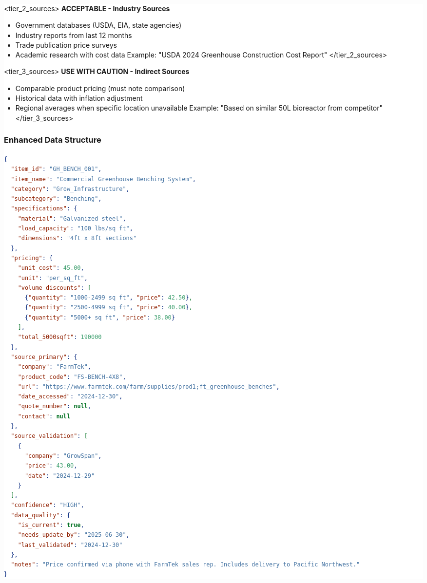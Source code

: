 <tier_2_sources>
**ACCEPTABLE - Industry Sources**
- Government databases (USDA, EIA, state agencies)
- Industry reports from last 12 months
- Trade publication price surveys
- Academic research with cost data
Example: "USDA 2024 Greenhouse Construction Cost Report"
</tier_2_sources>

<tier_3_sources>
**USE WITH CAUTION - Indirect Sources**
- Comparable product pricing (must note comparison)
- Historical data with inflation adjustment
- Regional averages when specific location unavailable
Example: "Based on similar 50L bioreactor from competitor"
</tier_3_sources>

### Enhanced Data Structure

```json
{
  "item_id": "GH_BENCH_001",
  "item_name": "Commercial Greenhouse Benching System",
  "category": "Grow_Infrastructure",
  "subcategory": "Benching",
  "specifications": {
    "material": "Galvanized steel",
    "load_capacity": "100 lbs/sq ft",
    "dimensions": "4ft x 8ft sections"
  },
  "pricing": {
    "unit_cost": 45.00,
    "unit": "per_sq_ft",
    "volume_discounts": [
      {"quantity": "1000-2499 sq ft", "price": 42.50},
      {"quantity": "2500-4999 sq ft", "price": 40.00},
      {"quantity": "5000+ sq ft", "price": 38.00}
    ],
    "total_5000sqft": 190000
  },
  "source_primary": {
    "company": "FarmTek",
    "product_code": "FS-BENCH-4X8",
    "url": "https://www.farmtek.com/farm/supplies/prod1;ft_greenhouse_benches",
    "date_accessed": "2024-12-30",
    "quote_number": null,
    "contact": null
  },
  "source_validation": [
    {
      "company": "GrowSpan",
      "price": 43.00,
      "date": "2024-12-29"
    }
  ],
  "confidence": "HIGH",
  "data_quality": {
    "is_current": true,
    "needs_update_by": "2025-06-30",
    "last_validated": "2024-12-30"
  },
  "notes": "Price confirmed via phone with FarmTek sales rep. Includes delivery to Pacific Northwest."
}
```